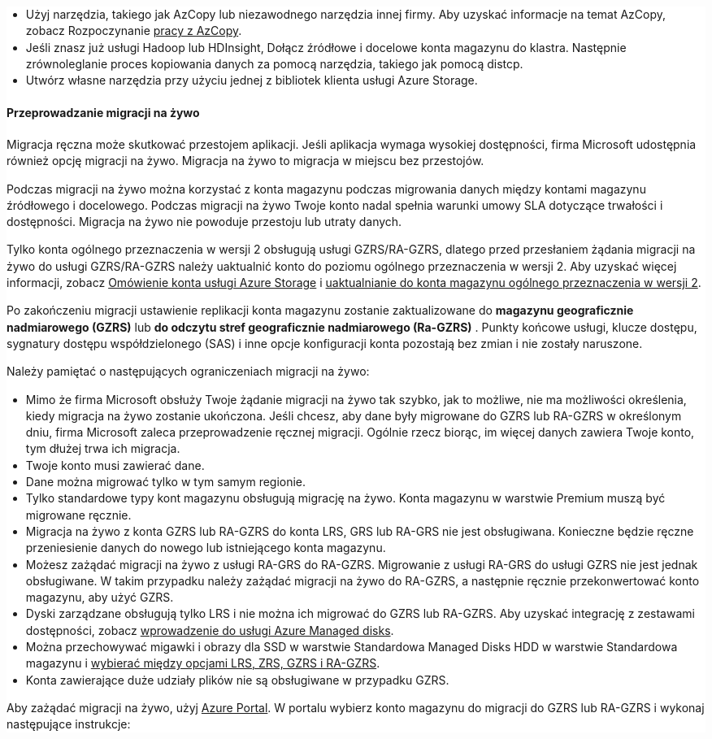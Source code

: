 - Użyj narzędzia, takiego jak AzCopy lub niezawodnego narzędzia innej firmy. Aby uzyskać informacje na temat AzCopy, zobacz Rozpoczynanie [pracy z AzCopy](storage-use-azcopy-v10.md).
- Jeśli znasz już usługi Hadoop lub HDInsight, Dołącz źródłowe i docelowe konta magazynu do klastra. Następnie zrównoleglanie proces kopiowania danych za pomocą narzędzia, takiego jak pomocą distcp.
- Utwórz własne narzędzia przy użyciu jednej z bibliotek klienta usługi Azure Storage.

#### <a name="perform-a-live-migration"></a>Przeprowadzanie migracji na żywo

Migracja ręczna może skutkować przestojem aplikacji. Jeśli aplikacja wymaga wysokiej dostępności, firma Microsoft udostępnia również opcję migracji na żywo. Migracja na żywo to migracja w miejscu bez przestojów.

Podczas migracji na żywo można korzystać z konta magazynu podczas migrowania danych między kontami magazynu źródłowego i docelowego. Podczas migracji na żywo Twoje konto nadal spełnia warunki umowy SLA dotyczące trwałości i dostępności. Migracja na żywo nie powoduje przestoju lub utraty danych.

Tylko konta ogólnego przeznaczenia w wersji 2 obsługują usługi GZRS/RA-GZRS, dlatego przed przesłaniem żądania migracji na żywo do usługi GZRS/RA-GZRS należy uaktualnić konto do poziomu ogólnego przeznaczenia w wersji 2. Aby uzyskać więcej informacji, zobacz [Omówienie konta usługi Azure Storage](https://docs.microsoft.com/azure/storage/common/storage-account-overview) i [uaktualnianie do konta magazynu ogólnego przeznaczenia w wersji 2](https://docs.microsoft.com/azure/storage/common/storage-account-upgrade).

Po zakończeniu migracji ustawienie replikacji konta magazynu zostanie zaktualizowane do **magazynu geograficznie nadmiarowego (GZRS)** lub **do odczytu stref geograficznie nadmiarowego (Ra-GZRS)** . Punkty końcowe usługi, klucze dostępu, sygnatury dostępu współdzielonego (SAS) i inne opcje konfiguracji konta pozostają bez zmian i nie zostały naruszone.

Należy pamiętać o następujących ograniczeniach migracji na żywo:

- Mimo że firma Microsoft obsłuży Twoje żądanie migracji na żywo tak szybko, jak to możliwe, nie ma możliwości określenia, kiedy migracja na żywo zostanie ukończona. Jeśli chcesz, aby dane były migrowane do GZRS lub RA-GZRS w określonym dniu, firma Microsoft zaleca przeprowadzenie ręcznej migracji. Ogólnie rzecz biorąc, im więcej danych zawiera Twoje konto, tym dłużej trwa ich migracja.
- Twoje konto musi zawierać dane.
- Dane można migrować tylko w tym samym regionie.
- Tylko standardowe typy kont magazynu obsługują migrację na żywo. Konta magazynu w warstwie Premium muszą być migrowane ręcznie.
- Migracja na żywo z konta GZRS lub RA-GZRS do konta LRS, GRS lub RA-GRS nie jest obsługiwana. Konieczne będzie ręczne przeniesienie danych do nowego lub istniejącego konta magazynu.
- Możesz zażądać migracji na żywo z usługi RA-GRS do RA-GZRS. Migrowanie z usługi RA-GRS do usługi GZRS nie jest jednak obsługiwane. W takim przypadku należy zażądać migracji na żywo do RA-GZRS, a następnie ręcznie przekonwertować konto magazynu, aby użyć GZRS.
- Dyski zarządzane obsługują tylko LRS i nie można ich migrować do GZRS lub RA-GZRS. Aby uzyskać integrację z zestawami dostępności, zobacz [wprowadzenie do usługi Azure Managed disks](https://docs.microsoft.com/azure/virtual-machines/windows/managed-disks-overview#integration-with-availability-sets).
- Można przechowywać migawki i obrazy dla SSD w warstwie Standardowa Managed Disks HDD w warstwie Standardowa magazynu i [wybierać między opcjami LRS, ZRS, GZRS i RA-GZRS](https://azure.microsoft.com/pricing/details/managed-disks/).
- Konta zawierające duże udziały plików nie są obsługiwane w przypadku GZRS.

Aby zażądać migracji na żywo, użyj [Azure Portal](https://ms.portal.azure.com/#blade/Microsoft_Azure_Support/HelpAndSupportBlade/overview). W portalu wybierz konto magazynu do migracji do GZRS lub RA-GZRS i wykonaj następujące instrukcje:
